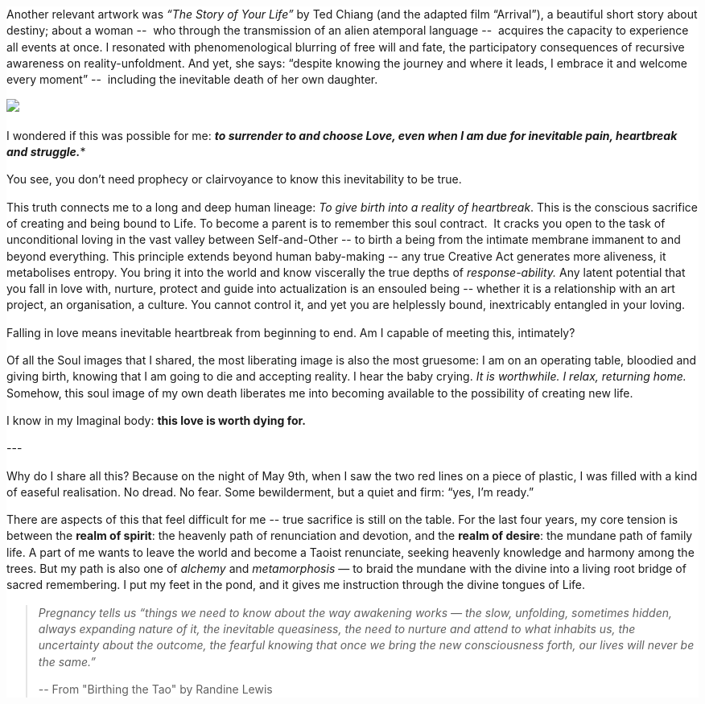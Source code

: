 Another relevant artwork was *“The Story of Your Life”* by Ted Chiang (and the adapted film “Arrival”), a beautiful short story about destiny; about a woman --  who through the transmission of an alien atemporal language --  acquires the capacity to experience all events at once. I resonated with phenomenological blurring of free will and fate, the participatory consequences of recursive awareness on reality-unfoldment. And yet, she says: “despite knowing the journey and where it leads, I embrace it and welcome every moment” --  including the inevitable death of her own daughter.  
  

![](https://lh7-us.googleusercontent.com/36kS45dU7n3-DaYrl7iDHeUeZ4v5eofUrQ_7F8uDjHQaM4Dvdhw6AZqPffxBcOrD98867CBceFrCLQgk054X14UbcffIOnYUD3hy7Ab6O_uQJ6ctM4lQQIUOv5SPvowSmp0PfFjVYaEzvTQrZledU2Q)



I wondered if this was possible for me: ***to surrender to and choose Love, even when I am due for inevitable pain, heartbreak and struggle.**** 

You see, you don’t need prophecy or clairvoyance to know this inevitability to be true.

This truth connects me to a long and deep human lineage: *To give birth into a reality of heartbreak*. This is the conscious sacrifice of creating and being bound to Life. To become a parent is to remember this soul contract.  It cracks you open to the task of unconditional loving in the vast valley between Self-and-Other -- to birth a being from the intimate membrane immanent to and beyond everything. This principle extends beyond human baby-making -- any true Creative Act generates more aliveness, it metabolises entropy. You bring it into the world and know viscerally the true depths of *response-ability.* Any latent potential that you fall in love with, nurture, protect and guide into actualization is an ensouled being -- whether it is a relationship with an art project, an organisation, a culture. You cannot control it, and yet you are helplessly bound, inextricably entangled in your loving. 

Falling in love means inevitable heartbreak from beginning to end. Am I capable of meeting this, intimately? 

Of all the Soul images that I shared, the most liberating image is also the most gruesome: I am on an operating table, bloodied and giving birth, knowing that I am going to die and accepting reality. I hear the baby crying. *It is worthwhile. I relax, returning home.*  Somehow, this soul image of my own death liberates me into becoming available to the possibility of creating new life. 

I know in my Imaginal body: **this love is worth dying for.** 

  

--- 

  

Why do I share all this? Because on the night of May 9th, when I saw the two red lines on a piece of plastic, I was filled with a kind of easeful realisation. No dread. No fear. Some bewilderment, but a quiet and firm: “yes, I’m ready.” 

There are aspects of this that feel difficult for me -- true sacrifice is still on the table. For the last four years, my core tension is between the **realm of spirit**: the heavenly path of renunciation and devotion, and the **realm of desire**: the mundane path of family life. A part of me wants to leave the world and become a Taoist renunciate, seeking heavenly knowledge and harmony among the trees. But my path is also one of *alchemy* and *metamorphosis* — to braid the mundane with the divine into a living root bridge of sacred remembering. I put my feet in the pond, and it gives me instruction through the divine tongues of Life. 

>*Pregnancy tells us “things we need to know about the way awakening works — the slow, unfolding, sometimes hidden, always expanding nature of it, the inevitable queasiness, the need to nurture and attend to what inhabits us, the uncertainty about the outcome, the fearful knowing that once we bring the new consciousness forth, our lives will never be the same.”* 
>
> -- From "Birthing the Tao" by Randine Lewis
